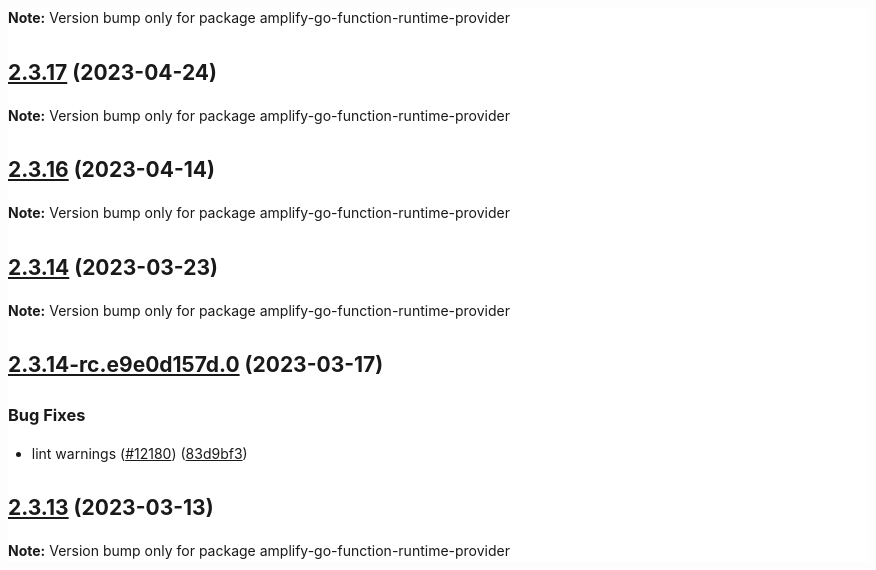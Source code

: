 **Note:** Version bump only for package amplify-go-function-runtime-provider





## [2.3.17](https://github.com/aws-amplify/amplify-cli/compare/amplify-go-function-runtime-provider@2.3.16...amplify-go-function-runtime-provider@2.3.17) (2023-04-24)

**Note:** Version bump only for package amplify-go-function-runtime-provider





## [2.3.16](https://github.com/aws-amplify/amplify-cli/compare/amplify-go-function-runtime-provider@2.3.14...amplify-go-function-runtime-provider@2.3.16) (2023-04-14)

**Note:** Version bump only for package amplify-go-function-runtime-provider





## [2.3.14](https://github.com/aws-amplify/amplify-cli/compare/amplify-go-function-runtime-provider@2.3.14-rc.e9e0d157d.0...amplify-go-function-runtime-provider@2.3.14) (2023-03-23)

**Note:** Version bump only for package amplify-go-function-runtime-provider





## [2.3.14-rc.e9e0d157d.0](https://github.com/aws-amplify/amplify-cli/compare/amplify-go-function-runtime-provider@2.3.13...amplify-go-function-runtime-provider@2.3.14-rc.e9e0d157d.0) (2023-03-17)


### Bug Fixes

* lint warnings ([#12180](https://github.com/aws-amplify/amplify-cli/issues/12180)) ([83d9bf3](https://github.com/aws-amplify/amplify-cli/commit/83d9bf35fa709084605c23bd2f54feadb3bdbb87))





## [2.3.13](https://github.com/aws-amplify/amplify-cli/compare/amplify-go-function-runtime-provider@2.3.12...amplify-go-function-runtime-provider@2.3.13) (2023-03-13)

**Note:** Version bump only for package amplify-go-function-runtime-provider



